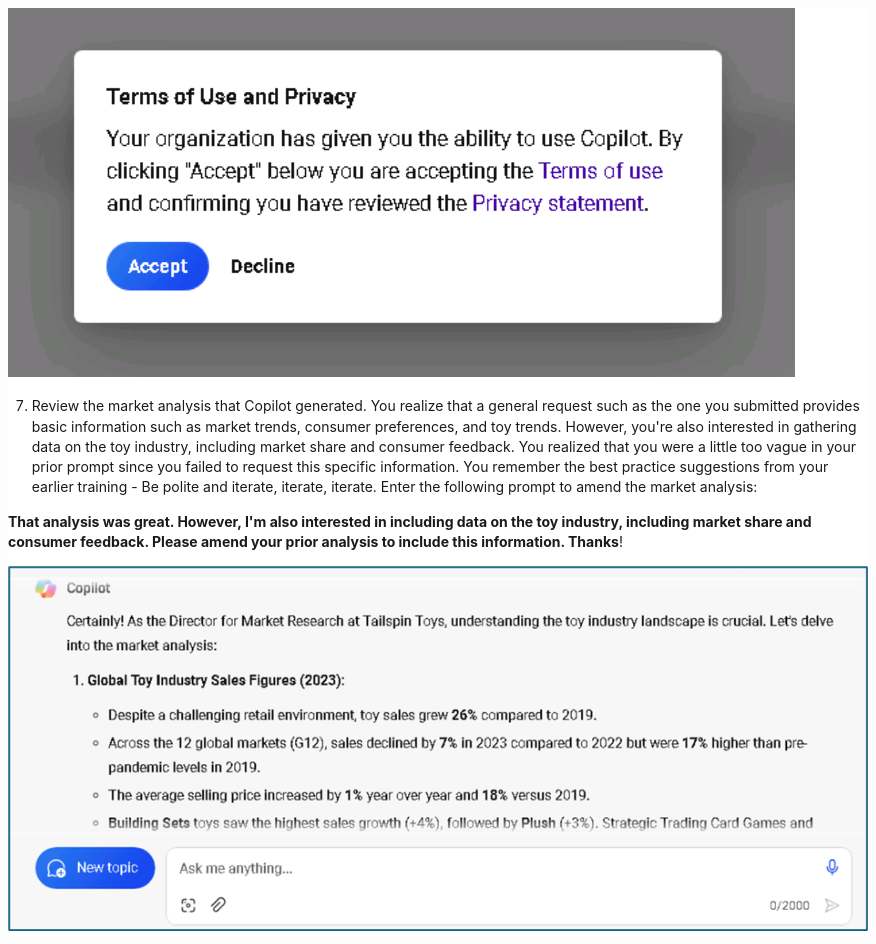  ![](./media/image5.png)

7.  Review the market analysis that Copilot generated. You realize that
    a general request such as the one you submitted provides basic
    information such as market trends, consumer preferences, and toy
    trends. However, you're also interested in gathering data on the toy
    industry, including market share and consumer feedback. You realized
    that you were a little too vague in your prior prompt since you
    failed to request this specific information. You remember the best
    practice suggestions from your earlier training - Be polite and
    iterate, iterate, iterate. Enter the following prompt to amend the
    market analysis:

 **That analysis was great. However, I'm also interested in including
 data on the toy industry, including market share and consumer
 feedback. Please amend your prior analysis to include this
 information. Thanks**!

 ![](./media/image6.png)
